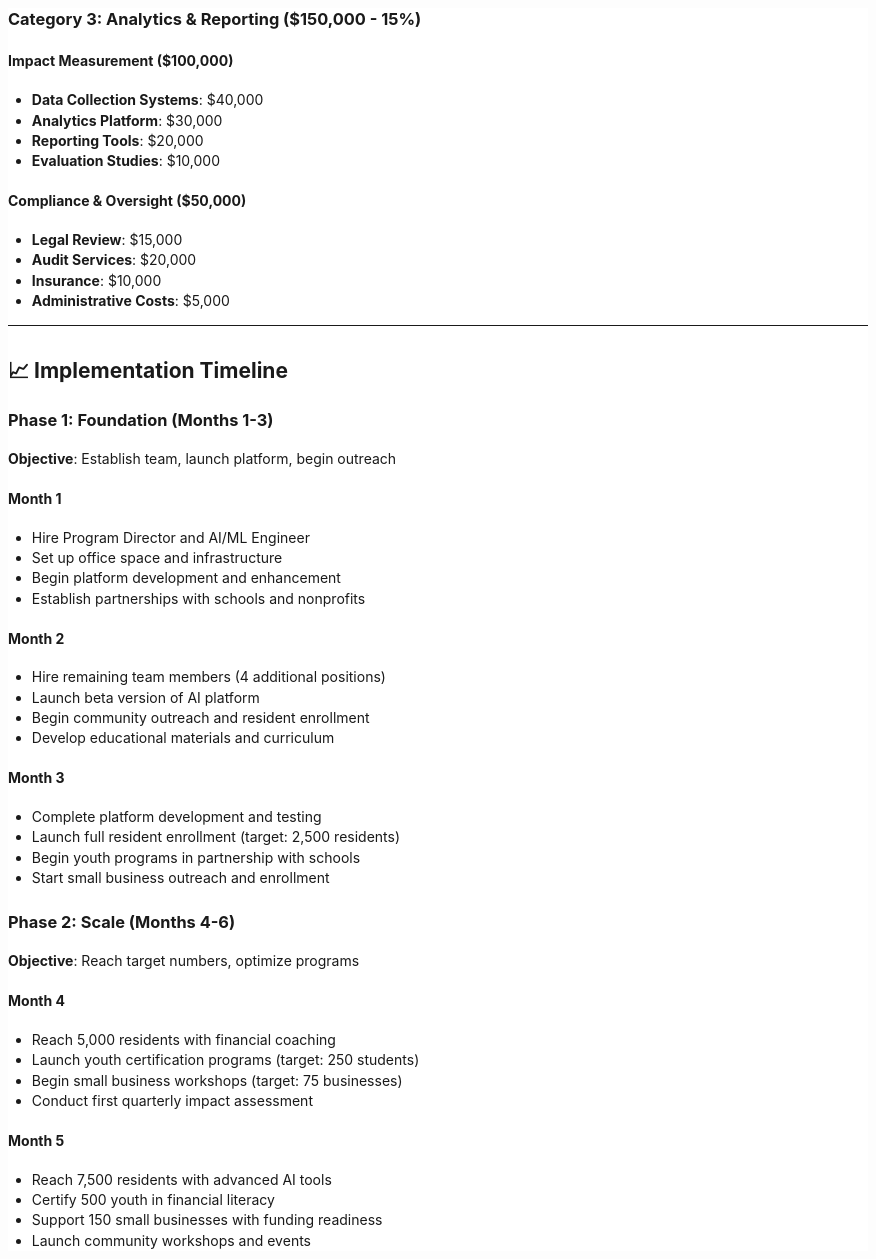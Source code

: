 ### **Category 3: Analytics & Reporting ($150,000 - 15%)**

#### **Impact Measurement ($100,000)**
- **Data Collection Systems**: $40,000
- **Analytics Platform**: $30,000
- **Reporting Tools**: $20,000
- **Evaluation Studies**: $10,000

#### **Compliance & Oversight ($50,000)**
- **Legal Review**: $15,000
- **Audit Services**: $20,000
- **Insurance**: $10,000
- **Administrative Costs**: $5,000

---

## 📈 **Implementation Timeline**

### **Phase 1: Foundation (Months 1-3)**
**Objective**: Establish team, launch platform, begin outreach

#### **Month 1**
- Hire Program Director and AI/ML Engineer
- Set up office space and infrastructure
- Begin platform development and enhancement
- Establish partnerships with schools and nonprofits

#### **Month 2**
- Hire remaining team members (4 additional positions)
- Launch beta version of AI platform
- Begin community outreach and resident enrollment
- Develop educational materials and curriculum

#### **Month 3**
- Complete platform development and testing
- Launch full resident enrollment (target: 2,500 residents)
- Begin youth programs in partnership with schools
- Start small business outreach and enrollment

### **Phase 2: Scale (Months 4-6)**
**Objective**: Reach target numbers, optimize programs

#### **Month 4**
- Reach 5,000 residents with financial coaching
- Launch youth certification programs (target: 250 students)
- Begin small business workshops (target: 75 businesses)
- Conduct first quarterly impact assessment

#### **Month 5**
- Reach 7,500 residents with advanced AI tools
- Certify 500 youth in financial literacy
- Support 150 small businesses with funding readiness
- Launch community workshops and events

